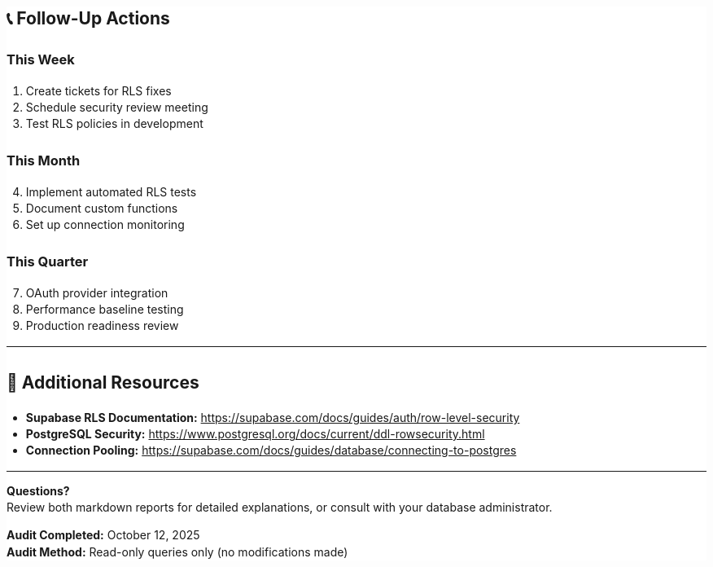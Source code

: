 ## 📞 Follow-Up Actions

### This Week
1. Create tickets for RLS fixes
2. Schedule security review meeting
3. Test RLS policies in development

### This Month
4. Implement automated RLS tests
5. Document custom functions
6. Set up connection monitoring

### This Quarter
7. OAuth provider integration
8. Performance baseline testing
9. Production readiness review

---

## 📖 Additional Resources

- **Supabase RLS Documentation:** https://supabase.com/docs/guides/auth/row-level-security
- **PostgreSQL Security:** https://www.postgresql.org/docs/current/ddl-rowsecurity.html
- **Connection Pooling:** https://supabase.com/docs/guides/database/connecting-to-postgres

---

**Questions?**  
Review both markdown reports for detailed explanations, or consult with your database administrator.

**Audit Completed:** October 12, 2025  
**Audit Method:** Read-only queries only (no modifications made)

